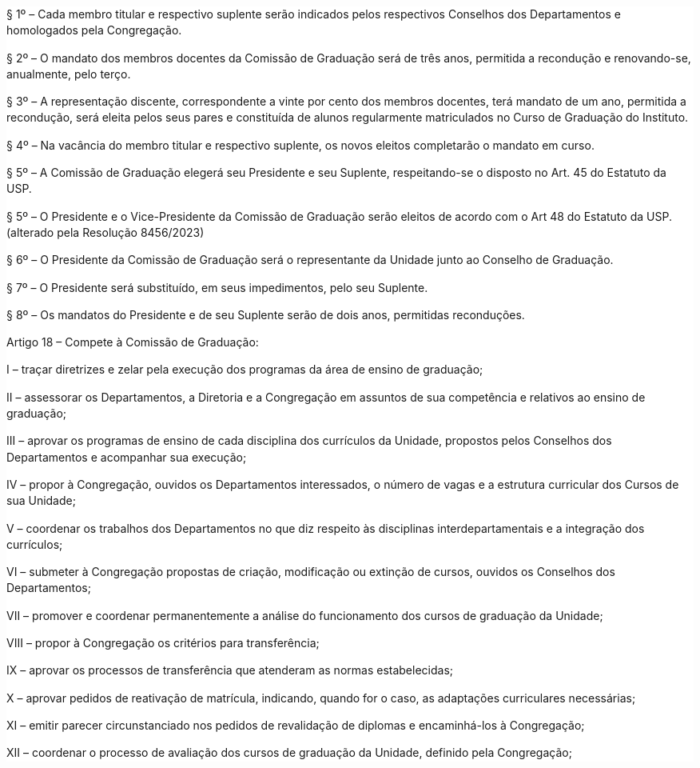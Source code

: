 § 1º – Cada membro titular e respectivo suplente serão indicados pelos respectivos Conselhos dos Departamentos e homologados pela Congregação.

§ 2º – O mandato dos membros docentes da Comissão de Graduação será de três anos, permitida a recondução e renovando-se, anualmente, pelo terço.

§ 3º – A representação discente, correspondente a vinte por cento dos membros docentes, terá mandato de um ano, permitida a recondução, será eleita pelos seus pares e constituída de alunos regularmente matriculados no Curso de Graduação do Instituto.

§ 4º – Na vacância do membro titular e respectivo suplente, os novos eleitos completarão o mandato em curso.

§ 5º – A Comissão de Graduação elegerá seu Presidente e seu Suplente, respeitando-se o disposto no Art. 45 do Estatuto da USP.

§ 5º – O Presidente e o Vice-Presidente da Comissão de Graduação serão eleitos de acordo com o Art 48 do Estatuto da USP. (alterado pela Resolução 8456/2023)

§ 6º – O Presidente da Comissão de Graduação será o representante da Unidade junto ao Conselho de Graduação.

§ 7º – O Presidente será substituído, em seus impedimentos, pelo seu Suplente.

§ 8º – Os mandatos do Presidente e de seu Suplente serão de dois anos, permitidas reconduções.

Artigo 18 – Compete à Comissão de Graduação:

I – traçar diretrizes e zelar pela execução dos programas da área de ensino de graduação;

II – assessorar os Departamentos, a Diretoria e a Congregação em assuntos de sua competência e relativos ao ensino de graduação;

III – aprovar os programas de ensino de cada disciplina dos currículos da Unidade, propostos pelos Conselhos dos Departamentos e acompanhar sua execução;

IV – propor à Congregação, ouvidos os Departamentos interessados, o número de vagas e a estrutura curricular dos Cursos de sua Unidade;

V – coordenar os trabalhos dos Departamentos no que diz respeito às disciplinas interdepartamentais e a integração dos currículos;

VI – submeter à Congregação propostas de criação, modificação ou extinção de cursos, ouvidos os Conselhos dos Departamentos;

VII – promover e coordenar permanentemente a análise do funcionamento dos cursos de graduação da Unidade;

VIII – propor à Congregação os critérios para transferência;

IX – aprovar os processos de transferência que atenderam as normas estabelecidas;

X – aprovar pedidos de reativação de matrícula, indicando, quando for o caso, as adaptações curriculares necessárias;

XI – emitir parecer circunstanciado nos pedidos de revalidação de diplomas e encaminhá-los à Congregação;

XII – coordenar o processo de avaliação dos cursos de graduação da Unidade, definido pela Congregação;
